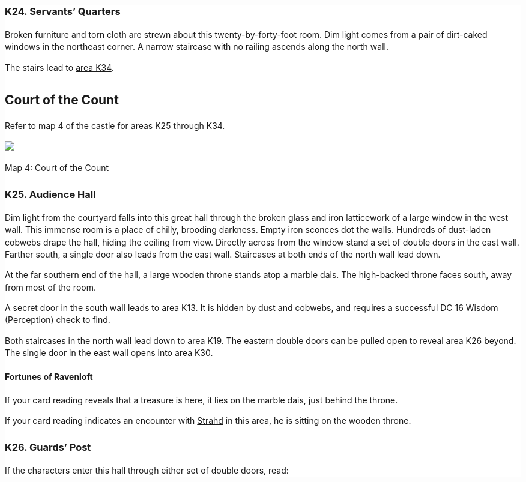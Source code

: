 ### [](https://www.dndbeyond.com/sources/dnd/cos/castle-ravenloft#K24ServantsQuarters)K24. Servants’ Quarters

Broken furniture and torn cloth are strewn about this twenty-by-forty-foot room. Dim light comes from a pair of dirt-caked windows in the northeast corner. A narrow staircase with no railing ascends along the north wall.

The stairs lead to [area K34](https://www.dndbeyond.com/sources/dnd/cos/castle-ravenloft#K34ServantsUpperFloor "area K34").

## [](https://www.dndbeyond.com/sources/dnd/cos/castle-ravenloft#CourtoftheCount)Court of the Count

Refer to map 4 of the castle for areas K25 through K34.

[![](https://www.dndbeyond.com/attachments/thumbnails/2/676/850/492/007.jpg)](https://www.dndbeyond.com/attachments/2/676/007.jpg)

Map 4: Court of the Count

### [](https://www.dndbeyond.com/sources/dnd/cos/castle-ravenloft#K25AudienceHall)K25. Audience Hall

Dim light from the courtyard falls into this great hall through the broken glass and iron latticework of a large window in the west wall. This immense room is a place of chilly, brooding darkness. Empty iron sconces dot the walls. Hundreds of dust-laden cobwebs drape the hall, hiding the ceiling from view. Directly across from the window stand a set of double doors in the east wall. Farther south, a single door also leads from the east wall. Staircases at both ends of the north wall lead down.

At the far southern end of the hall, a large wooden throne stands atop a marble dais. The high-backed throne faces south, away from most of the room.

A secret door in the south wall leads to [area K13](https://www.dndbeyond.com/sources/dnd/cos/castle-ravenloft#K13TurretPostAccessHall "area K13"). It is hidden by dust and cobwebs, and requires a successful DC 16 Wisdom ([Perception](https://www.dndbeyond.com/sources/dnd/free-rules/playing-the-game#Skills)) check to find.

Both staircases in the north wall lead down to [area K19](https://www.dndbeyond.com/sources/dnd/cos/castle-ravenloft#K19GrandLanding "area K19"). The eastern double doors can be pulled open to reveal area K26 beyond. The single door in the east wall opens into [area K30](https://www.dndbeyond.com/sources/dnd/cos/castle-ravenloft#K30KingsAccountant "area K30").

#### [](https://www.dndbeyond.com/sources/dnd/cos/castle-ravenloft#K30FortunesofRavenloft)Fortunes of Ravenloft

If your card reading reveals that a treasure is here, it lies on the marble dais, just behind the throne.

If your card reading indicates an encounter with [Strahd](https://www.dndbeyond.com/monsters/17374-strahd-von-zarovich) in this area, he is sitting on the wooden throne.

### [](https://www.dndbeyond.com/sources/dnd/cos/castle-ravenloft#K26GuardsPost)K26. Guards’ Post

If the characters enter this hall through either set of double doors, read:
